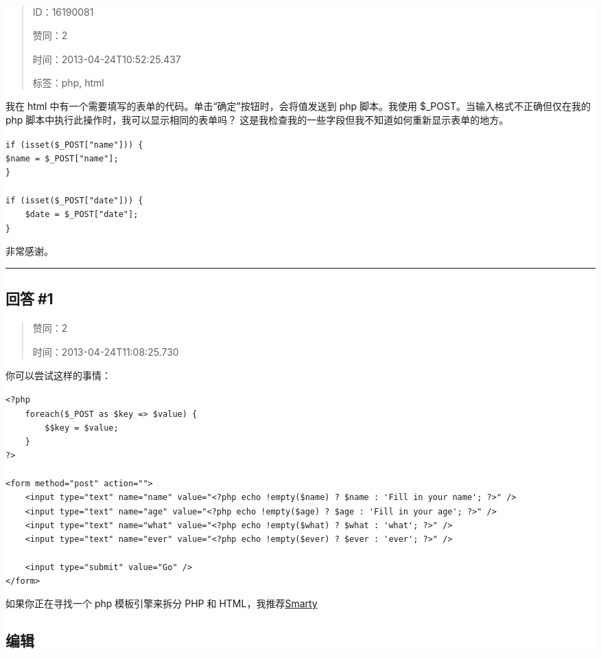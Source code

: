 > ID：16190081
> 
> 赞同：2
> 
> 时间：2013-04-24T10:52:25.437
> 
> 标签：php, html

我在 html 中有一个需要填写的表单的代码。单击“确定”按钮时，会将值发送到 php 脚本。我使用 $_POST。当输入格式不正确但仅在我的 php 脚本中执行此操作时，我可以显示相同的表单吗？
这是我检查我的一些字段但我不知道如何重新显示表单的地方。

```
if (isset($_POST["name"])) {
$name = $_POST["name"];
}

if (isset($_POST["date"])) {
    $date = $_POST["date"];
} 
```

非常感谢。

* * *

## 回答 #1

> 赞同：2
> 
> 时间：2013-04-24T11:08:25.730

你可以尝试这样的事情：

```
<?php
    foreach($_POST as $key => $value) {
        $$key = $value;
    }
?>

<form method="post" action="">
    <input type="text" name="name" value="<?php echo !empty($name) ? $name : 'Fill in your name'; ?>" />
    <input type="text" name="age" value="<?php echo !empty($age) ? $age : 'Fill in your age'; ?>" />
    <input type="text" name="what" value="<?php echo !empty($what) ? $what : 'what'; ?>" />
    <input type="text" name="ever" value="<?php echo !empty($ever) ? $ever : 'ever'; ?>" />

    <input type="submit" value="Go" />
</form> 
```

如果你正在寻找一个 php 模板引擎来拆分 PHP 和 HTML，我推荐[Smarty](http://www.smarty.net/)

## 编辑
